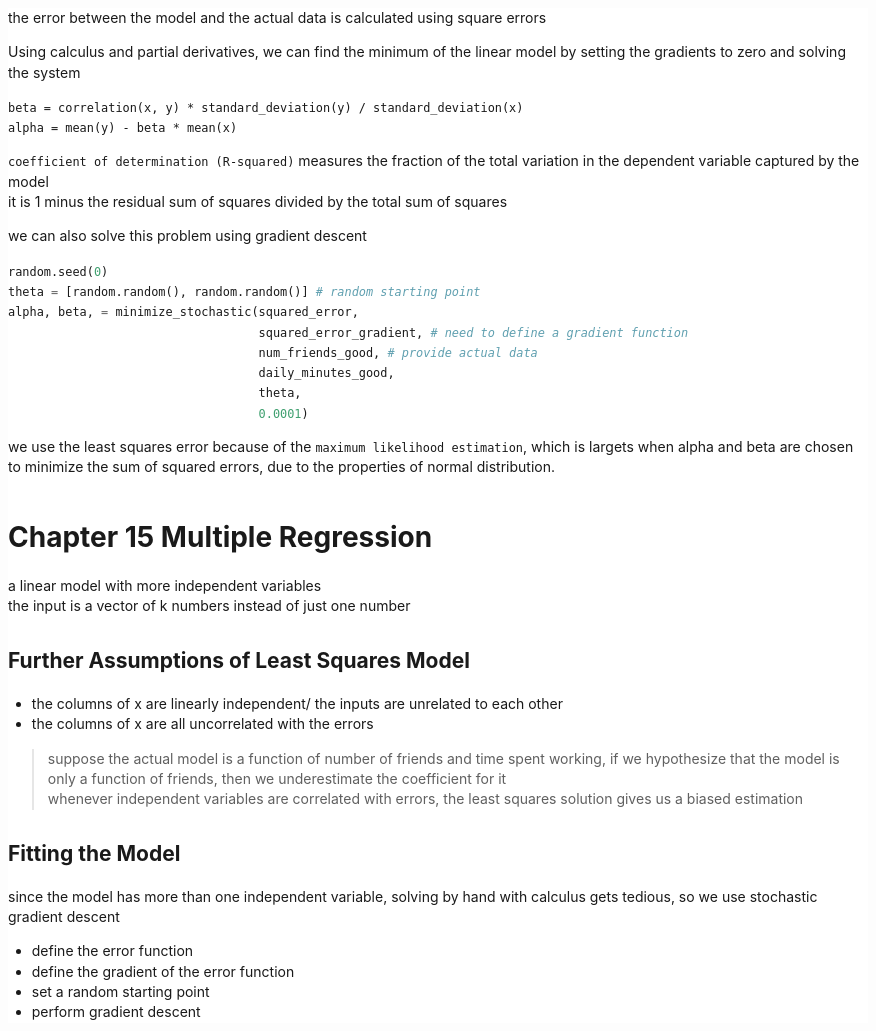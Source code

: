 the error between the model and the actual data is calculated using square errors  

Using calculus and partial derivatives, we can find the minimum of the linear model by setting the gradients to zero and solving the system
```
beta = correlation(x, y) * standard_deviation(y) / standard_deviation(x)
alpha = mean(y) - beta * mean(x)
```
`coefficient of determination (R-squared)` measures the fraction of the total variation in the dependent variable captured by the model  
it is 1 minus the residual sum of squares divided by the total sum of squares   

we can also solve this problem using gradient descent  

```python
random.seed(0)
theta = [random.random(), random.random()] # random starting point
alpha, beta, = minimize_stochastic(squared_error,
                                   squared_error_gradient, # need to define a gradient function
                                   num_friends_good, # provide actual data
                                   daily_minutes_good, 
                                   theta, 
                                   0.0001)
```

we use the least squares error because of the `maximum likelihood estimation`, which is largets when alpha and beta are chosen to minimize the sum of squared errors, due to the properties of normal distribution.

# Chapter 15 Multiple Regression

a linear model with more independent variables  
the input is a vector of k numbers instead of just one number  

## Further Assumptions of Least Squares Model
 
* the columns of x are linearly independent/ the inputs are unrelated to each other
* the columns of x are all uncorrelated with the errors
> suppose the actual model is a function of number of friends and time spent working, 
> if we hypothesize that the model is only a function of friends, then we underestimate the coefficient for it  
> whenever independent variables are correlated with errors, the least squares solution gives us a biased estimation

## Fitting the Model

since the model has more than one independent variable, solving by hand with calculus gets tedious, so we use stochastic gradient descent  

- define the error function
- define the gradient of the error function
- set a random starting point
- perform gradient descent
